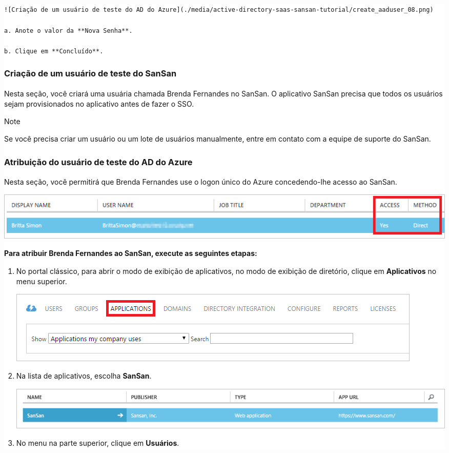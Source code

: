     ![Criação de um usuário de teste do AD do Azure](./media/active-directory-saas-sansan-tutorial/create_aaduser_08.png) 
   
    a. Anote o valor da **Nova Senha**.
   
    b. Clique em **Concluído**.   

### <a name="creating-an-sansan-test-user"></a>Criação de um usuário de teste do SanSan
Nesta seção, você criará uma usuária chamada Brenda Fernandes no SanSan. O aplicativo SanSan precisa que todos os usuários sejam provisionados no aplicativo antes de fazer o SSO. 

> [!NOTE]
> Se você precisa criar um usuário ou um lote de usuários manualmente, entre em contato com a equipe de suporte do SanSan.
> 
> 

### <a name="assigning-the-azure-ad-test-user"></a>Atribuição do usuário de teste do AD do Azure
Nesta seção, você permitirá que Brenda Fernandes use o logon único do Azure concedendo-lhe acesso ao SanSan.

![Atribuir usuário][200] 

**Para atribuir Brenda Fernandes ao SanSan, execute as seguintes etapas:**

1. No portal clássico, para abrir o modo de exibição de aplicativos, no modo de exibição de diretório, clique em **Aplicativos** no menu superior.
   
    ![Atribuir usuário][201] 
2. Na lista de aplicativos, escolha **SanSan**.
   
    ![Configurar o logon único](./media/active-directory-saas-sansan-tutorial/tutorial_sansan_50.png) 
3. No menu na parte superior, clique em **Usuários**.
   

[1]: ./media/active-directory-saas-sansan-tutorial/tutorial_general_01.png
[2]: ./media/active-directory-saas-sansan-tutorial/tutorial_general_02.png
[3]: ./media/active-directory-saas-sansan-tutorial/tutorial_general_03.png
[4]: ./media/active-directory-saas-sansan-tutorial/tutorial_general_04.png
[6]: ./media/active-directory-saas-sansan-tutorial/tutorial_general_05.png
[10]: ./media/active-directory-saas-sansan-tutorial/tutorial_general_06.png
[11]: ./media/active-directory-saas-sansan-tutorial/tutorial_general_07.png
[20]: ./media/active-directory-saas-sansan-tutorial/tutorial_general_100.png
[200]: ./media/active-directory-saas-sansan-tutorial/tutorial_general_200.png
[201]: ./media/active-directory-saas-sansan-tutorial/tutorial_general_201.png
[203]: ./media/active-directory-saas-sansan-tutorial/tutorial_general_203.png
[204]: ./media/active-directory-saas-sansan-tutorial/tutorial_general_204.png
[205]: ./media/active-directory-saas-sansan-tutorial/tutorial_general_205.png